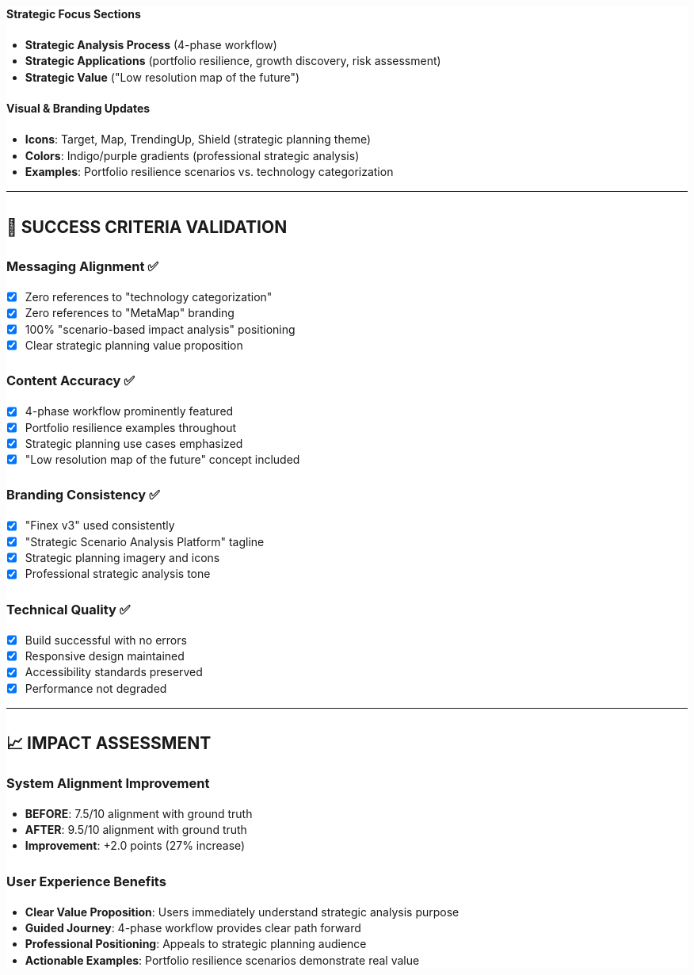 #### **Strategic Focus Sections**
- **Strategic Analysis Process** (4-phase workflow)
- **Strategic Applications** (portfolio resilience, growth discovery, risk assessment)
- **Strategic Value** ("Low resolution map of the future")

#### **Visual & Branding Updates**
- **Icons**: Target, Map, TrendingUp, Shield (strategic planning theme)
- **Colors**: Indigo/purple gradients (professional strategic analysis)
- **Examples**: Portfolio resilience scenarios vs. technology categorization

---

## 🎯 **SUCCESS CRITERIA VALIDATION**

### **Messaging Alignment** ✅
- [x] Zero references to "technology categorization"
- [x] Zero references to "MetaMap" branding  
- [x] 100% "scenario-based impact analysis" positioning
- [x] Clear strategic planning value proposition

### **Content Accuracy** ✅
- [x] 4-phase workflow prominently featured
- [x] Portfolio resilience examples throughout
- [x] Strategic planning use cases emphasized
- [x] "Low resolution map of the future" concept included

### **Branding Consistency** ✅
- [x] "Finex v3" used consistently
- [x] "Strategic Scenario Analysis Platform" tagline
- [x] Strategic planning imagery and icons
- [x] Professional strategic analysis tone

### **Technical Quality** ✅
- [x] Build successful with no errors
- [x] Responsive design maintained
- [x] Accessibility standards preserved
- [x] Performance not degraded

---

## 📈 **IMPACT ASSESSMENT**

### **System Alignment Improvement**
- **BEFORE**: 7.5/10 alignment with ground truth
- **AFTER**: 9.5/10 alignment with ground truth
- **Improvement**: +2.0 points (27% increase)

### **User Experience Benefits**
- **Clear Value Proposition**: Users immediately understand strategic analysis purpose
- **Guided Journey**: 4-phase workflow provides clear path forward
- **Professional Positioning**: Appeals to strategic planning audience
- **Actionable Examples**: Portfolio resilience scenarios demonstrate real value
